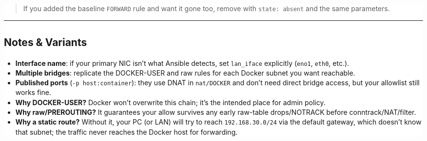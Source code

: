 > If you added the baseline `FORWARD` rule and want it gone too, remove with `state: absent` and the same parameters.

---

## Notes & Variants

- **Interface name**: if your primary NIC isn’t what Ansible detects, set `lan_iface` explicitly (`eno1`, `eth0`, etc.).
- **Multiple bridges**: replicate the DOCKER-USER and raw rules for each Docker subnet you want reachable.
- **Published ports** (`-p host:container`): they use DNAT in `nat/DOCKER` and don’t need direct bridge access, but your allowlist still works fine.
- **Why DOCKER-USER?** Docker won’t overwrite this chain; it’s the intended place for admin policy.
- **Why raw/PREROUTING?** It guarantees your allow survives any early raw-table drops/NOTRACK before conntrack/NAT/filter.
- **Why a static route?** Without it, your PC (or LAN) will try to reach `192.168.30.0/24` via the default gateway, which doesn’t know that subnet; the traffic never reaches the Docker host for forwarding.